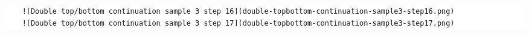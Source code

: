         ![Double top/bottom continuation sample 3 step 16](double-topbottom-continuation-sample3-step16.png)
        ![Double top/bottom continuation sample 3 step 17](double-topbottom-continuation-sample3-step17.png)